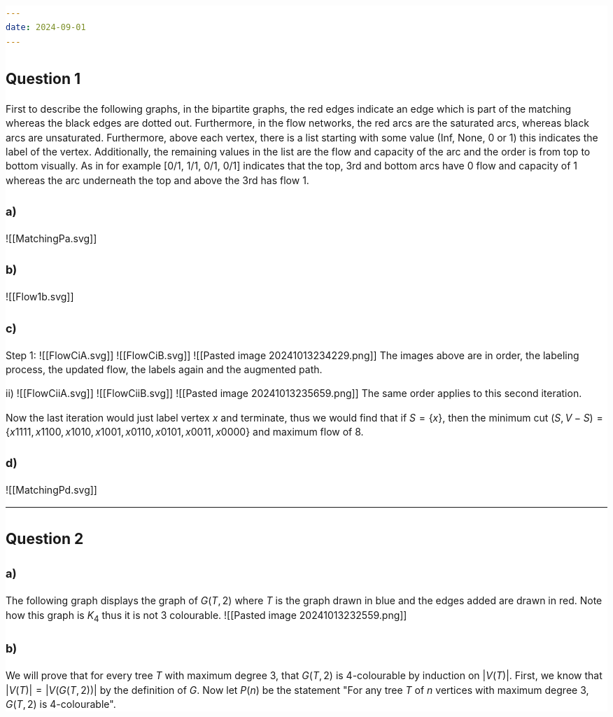 ```yaml
---
date: 2024-09-01
---
```


## Question 1
First to describe the following graphs, in the bipartite graphs, the red edges indicate an edge which is part of the matching whereas the black edges are dotted out. Furthermore, in the flow networks, the red arcs are the saturated arcs, whereas black arcs are unsaturated. Furthermore, above each vertex, there is a list starting with some value (Inf, None, 0 or 1) this indicates the label of the vertex. Additionally, the remaining values in the list are the flow and capacity of the arc and the order is from top to bottom visually. As in for example [0/1, 1/1, 0/1, 0/1] indicates that the top, 3rd and bottom arcs have 0 flow and capacity of 1 whereas the arc underneath the top and above the 3rd has flow 1.
### a)
![[MatchingPa.svg]]
### b)
![[Flow1b.svg]]
### c) 
Step 1:
![[FlowCiA.svg]]
![[FlowCiB.svg]]
![[Pasted image 20241013234229.png]]
The images above are in order, the labeling process, the updated flow, the labels again and the augmented path.

ii)
![[FlowCiiA.svg]]
![[FlowCiiB.svg]]
![[Pasted image 20241013235659.png]]
The same order applies to this second iteration.

Now the last iteration would just label vertex $x$ and terminate, thus we would find that if $S=\left\{ x \right\}$, then the minimum cut $(S,V-S) = \left\{ x 1111, x 1100, x 1010, x 1001, x 0110, x 0101, x 0011, x 0000 \right\}$ and maximum flow of 8.
### d)
![[MatchingPd.svg]]
<div style="page-break-after: always;"></div>

---
## Question 2
### a)
The following graph displays the graph of $G(T,2)$ where $T$ is the graph drawn in blue and the edges added are drawn in red. Note how this graph is $K_{4}$ thus it is not 3 colourable.
![[Pasted image 20241013232559.png]]
### b)
We will prove that for every tree $T$ with maximum degree 3, that $G(T,2)$ is 4-colourable by induction on $|V(T)|$.
First, we know that $|V(T)|=|V(G(T,2))|$ by the definition of $G$.
Now let $P(n)$ be the statement "For any tree $T$ of $n$ vertices with maximum degree 3, $G(T,2)$ is 4-colourable".
